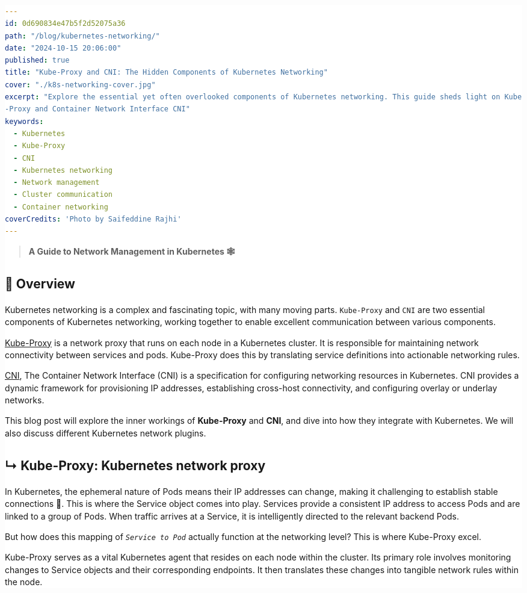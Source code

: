 ```yaml
---
id: 0d690834e47b5f2d52075a36
path: "/blog/kubernetes-networking/"
date: "2024-10-15 20:06:00"
published: true
title: "Kube-Proxy and CNI: The Hidden Components of Kubernetes Networking"
cover: "./k8s-networking-cover.jpg"
excerpt: "Explore the essential yet often overlooked components of Kubernetes networking. This guide sheds light on Kube-Proxy and Container Network Interface CNI"
keywords:
  - Kubernetes
  - Kube-Proxy
  - CNI
  - Kubernetes networking
  - Network management
  - Cluster communication
  - Container networking
coverCredits: 'Photo by Saifeddine Rajhi'
---
```


> **A Guide to Network Management in Kubernetes 🕸**

## 📌 Overview

Kubernetes networking is a complex and fascinating topic, with many moving parts. `Kube-Proxy` and `CNI` are two essential components of Kubernetes networking, working together to enable excellent communication between various components.

[Kube-Proxy](https://kubernetes.io/docs/concepts/overview/components/#kube-proxy) is a network proxy that runs on each node in a Kubernetes cluster. It is responsible for maintaining network connectivity between services and pods. Kube-Proxy does this by translating service definitions into actionable networking rules.

[CNI](https://www.cni.dev/), The Container Network Interface (CNI) is a specification for configuring networking resources in Kubernetes. CNI provides a dynamic framework for provisioning IP addresses, establishing cross-host connectivity, and configuring overlay or underlay networks.

This blog post will explore the inner workings of **Kube-Proxy** and **CNI**, and dive into how they integrate with Kubernetes. We will also discuss different Kubernetes network plugins.

## ↳ Kube-Proxy: Kubernetes network proxy

In Kubernetes, the ephemeral nature of Pods means their IP addresses can change, making it challenging to establish stable connections 🤔. This is where the Service object comes into play. Services provide a consistent IP address to access Pods and are linked to a group of Pods. When traffic arrives at a Service, it is intelligently directed to the relevant backend Pods.

But how does this mapping of _`Service to Pod`_ actually function at the networking level? This is where Kube-Proxy excel.

Kube-Proxy serves as a vital Kubernetes agent that resides on each node within the cluster. Its primary role involves monitoring changes to Service objects and their corresponding endpoints. It then translates these changes into tangible network rules within the node.
